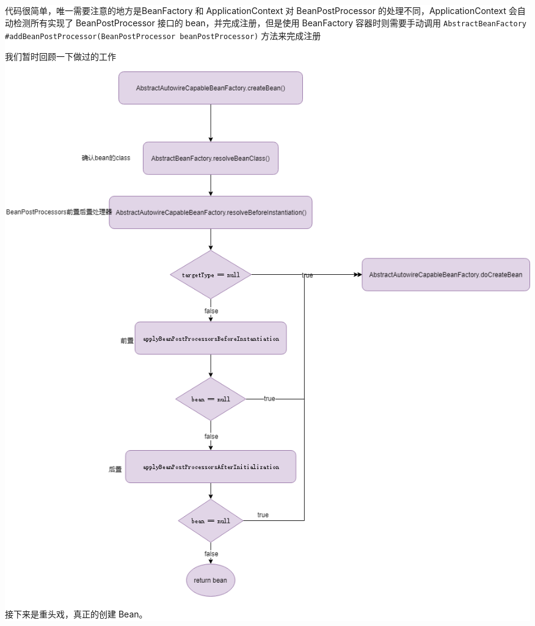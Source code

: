 代码很简单，唯一需要注意的地方是BeanFactory 和 ApplicationContext 对 BeanPostProcessor 的处理不同，ApplicationContext 会自动检测所有实现了 BeanPostProcessor 接口的 bean，并完成注册，但是使用 BeanFactory 容器时则需要手动调用 `AbstractBeanFactory#addBeanPostProcessor(BeanPostProcessor beanPostProcessor)` 方法来完成注册

我们暂时回顾一下做过的工作

![](https://github.com/esmusssein777/study/blob/master/md/picture/CreateBean.png?raw=true)

接下来是重头戏，真正的创建 Bean。

